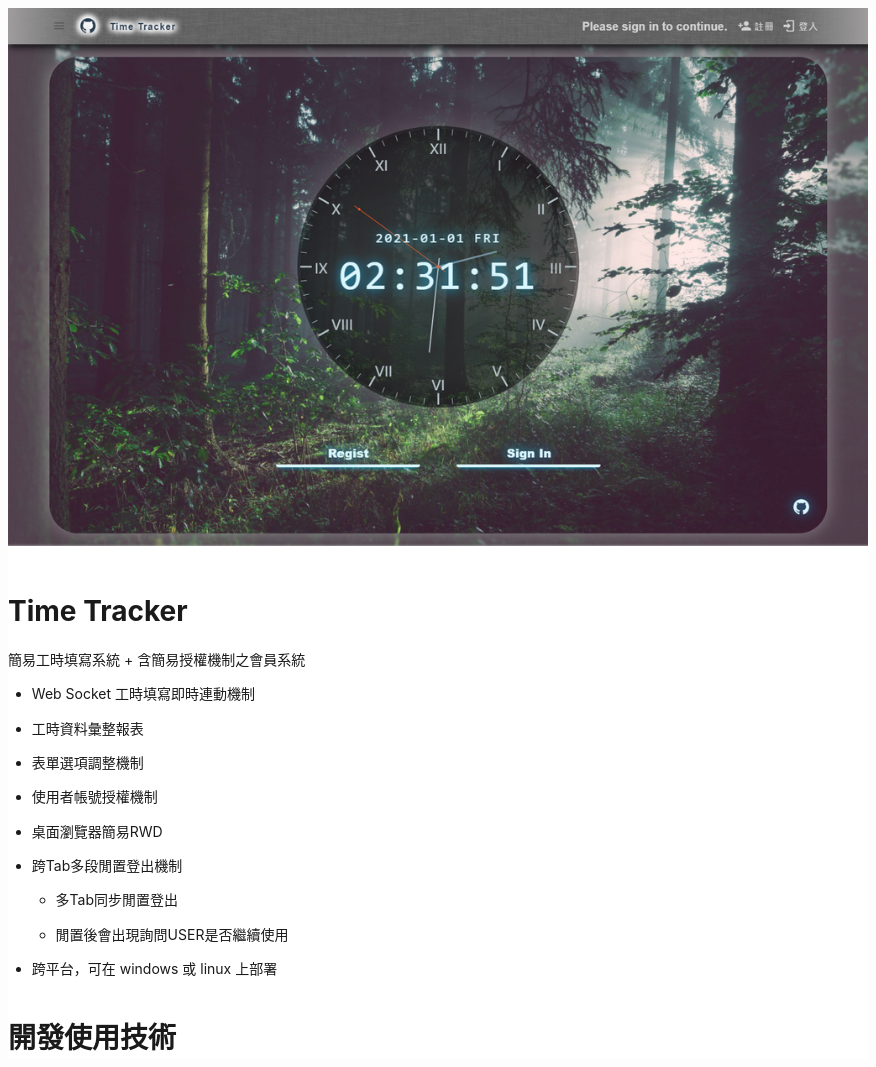 ![img](./screen_shot.png)

# Time Tracker

簡易工時填寫系統 + 含簡易授權機制之會員系統

* Web Socket 工時填寫即時連動機制

* 工時資料彙整報表

* 表單選項調整機制

* 使用者帳號授權機制

* 桌面瀏覽器簡易RWD

* 跨Tab多段閒置登出機制

  * 多Tab同步閒置登出

  * 閒置後會出現詢問USER是否繼續使用

* 跨平台，可在 windows 或 linux 上部署

# 開發使用技術
